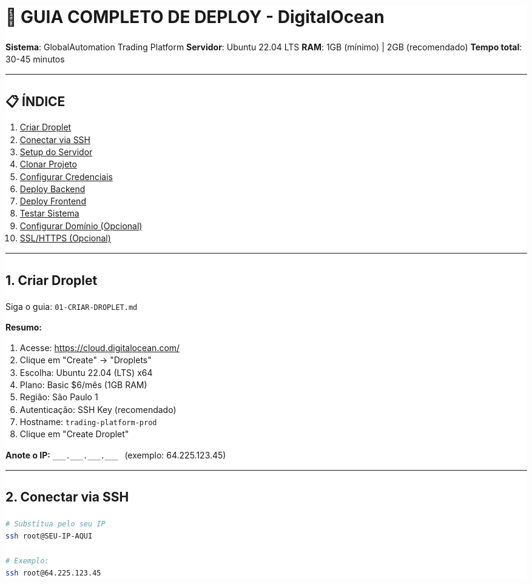 # 🚀 GUIA COMPLETO DE DEPLOY - DigitalOcean

**Sistema**: GlobalAutomation Trading Platform
**Servidor**: Ubuntu 22.04 LTS
**RAM**: 1GB (mínimo) | 2GB (recomendado)
**Tempo total**: 30-45 minutos

---

## 📋 ÍNDICE

1. [Criar Droplet](#1-criar-droplet)
2. [Conectar via SSH](#2-conectar-via-ssh)
3. [Setup do Servidor](#3-setup-do-servidor)
4. [Clonar Projeto](#4-clonar-projeto)
5. [Configurar Credenciais](#5-configurar-credenciais)
6. [Deploy Backend](#6-deploy-backend)
7. [Deploy Frontend](#7-deploy-frontend)
8. [Testar Sistema](#8-testar-sistema)
9. [Configurar Domínio (Opcional)](#9-configurar-domínio-opcional)
10. [SSL/HTTPS (Opcional)](#10-ssl-https-opcional)

---

## 1. Criar Droplet

Siga o guia: `01-CRIAR-DROPLET.md`

**Resumo:**
1. Acesse: https://cloud.digitalocean.com/
2. Clique em "Create" → "Droplets"
3. Escolha: Ubuntu 22.04 (LTS) x64
4. Plano: Basic $6/mês (1GB RAM)
5. Região: São Paulo 1
6. Autenticação: SSH Key (recomendado)
7. Hostname: `trading-platform-prod`
8. Clique em "Create Droplet"

**Anote o IP:** `___.___.___.___ ` (exemplo: 64.225.123.45)

---

## 2. Conectar via SSH

```bash
# Substitua pelo seu IP
ssh root@SEU-IP-AQUI

# Exemplo:
ssh root@64.225.123.45
```
